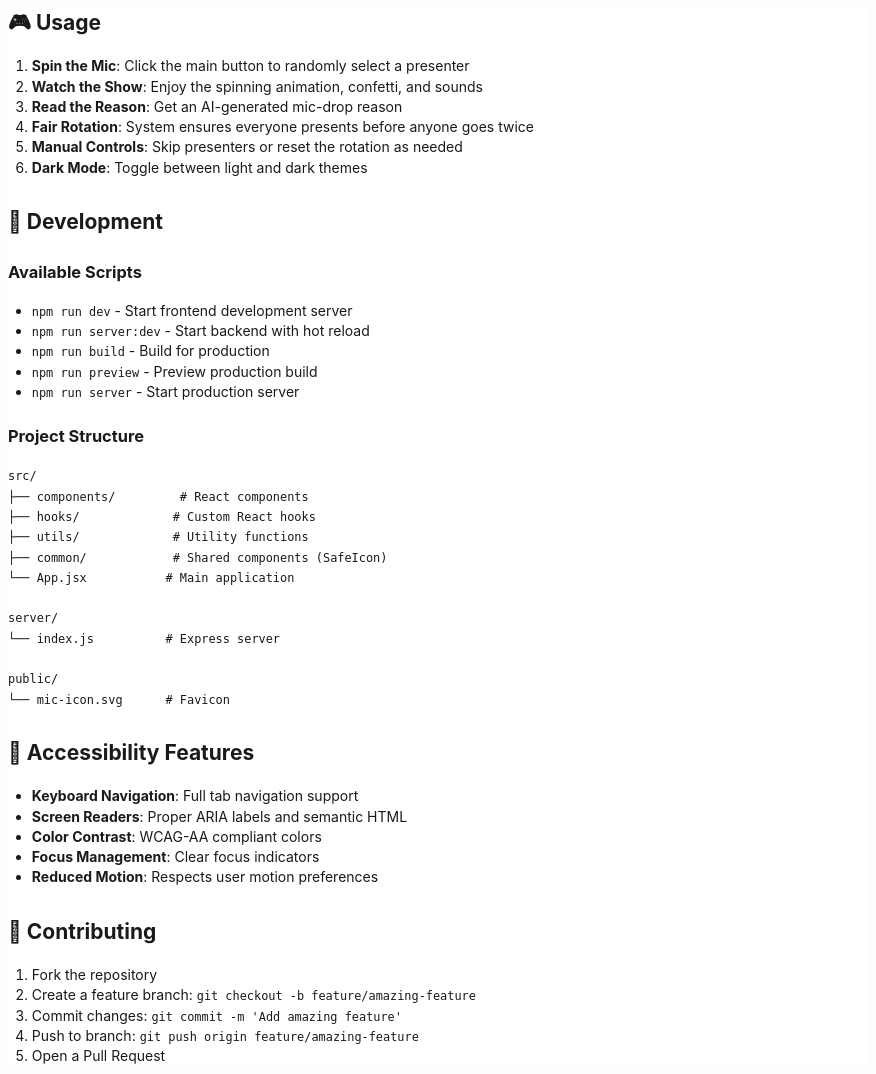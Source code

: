 ## 🎮 Usage

1. **Spin the Mic**: Click the main button to randomly select a presenter
2. **Watch the Show**: Enjoy the spinning animation, confetti, and sounds
3. **Read the Reason**: Get an AI-generated mic-drop reason
4. **Fair Rotation**: System ensures everyone presents before anyone goes twice
5. **Manual Controls**: Skip presenters or reset the rotation as needed
6. **Dark Mode**: Toggle between light and dark themes

## 🔧 Development

### Available Scripts
- `npm run dev` - Start frontend development server
- `npm run server:dev` - Start backend with hot reload
- `npm run build` - Build for production
- `npm run preview` - Preview production build
- `npm run server` - Start production server

### Project Structure
```
src/
├── components/         # React components
├── hooks/             # Custom React hooks
├── utils/             # Utility functions
├── common/            # Shared components (SafeIcon)
└── App.jsx           # Main application

server/
└── index.js          # Express server

public/
└── mic-icon.svg      # Favicon
```

## 🎯 Accessibility Features

- **Keyboard Navigation**: Full tab navigation support
- **Screen Readers**: Proper ARIA labels and semantic HTML
- **Color Contrast**: WCAG-AA compliant colors
- **Focus Management**: Clear focus indicators
- **Reduced Motion**: Respects user motion preferences

## 🤝 Contributing

1. Fork the repository
2. Create a feature branch: `git checkout -b feature/amazing-feature`
3. Commit changes: `git commit -m 'Add amazing feature'`
4. Push to branch: `git push origin feature/amazing-feature`
5. Open a Pull Request
